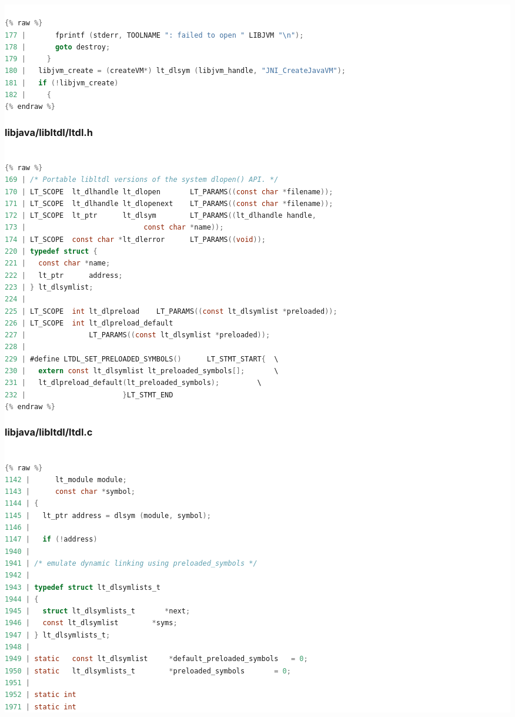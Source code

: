 ```c

{% raw %}
177 |       fprintf (stderr, TOOLNAME ": failed to open " LIBJVM "\n");
178 |       goto destroy;
179 |     }
180 |   libjvm_create = (createVM*) lt_dlsym (libjvm_handle, "JNI_CreateJavaVM");
181 |   if (!libjvm_create)
182 |     {
{% endraw %}

```
### libjava/libltdl/ltdl.h

```c

{% raw %}
169 | /* Portable libltdl versions of the system dlopen() API. */
170 | LT_SCOPE	lt_dlhandle lt_dlopen		LT_PARAMS((const char *filename));
171 | LT_SCOPE	lt_dlhandle lt_dlopenext	LT_PARAMS((const char *filename));
172 | LT_SCOPE	lt_ptr	    lt_dlsym		LT_PARAMS((lt_dlhandle handle,
173 | 						     const char *name));
174 | LT_SCOPE	const char *lt_dlerror		LT_PARAMS((void));
220 | typedef struct {
221 |   const char *name;
222 |   lt_ptr      address;
223 | } lt_dlsymlist;
224 | 
225 | LT_SCOPE	int	lt_dlpreload	LT_PARAMS((const lt_dlsymlist *preloaded));
226 | LT_SCOPE	int	lt_dlpreload_default
227 | 				LT_PARAMS((const lt_dlsymlist *preloaded));
228 | 
229 | #define LTDL_SET_PRELOADED_SYMBOLS() 		LT_STMT_START{	\
230 | 	extern const lt_dlsymlist lt_preloaded_symbols[];		\
231 | 	lt_dlpreload_default(lt_preloaded_symbols);			\
232 | 						}LT_STMT_END
{% endraw %}

```
### libjava/libltdl/ltdl.c

```c

{% raw %}
1142 |      lt_module module;
1143 |      const char *symbol;
1144 | {
1145 |   lt_ptr address = dlsym (module, symbol);
1146 | 
1147 |   if (!address)
1940 | 
1941 | /* emulate dynamic linking using preloaded_symbols */
1942 | 
1943 | typedef struct lt_dlsymlists_t
1944 | {
1945 |   struct lt_dlsymlists_t       *next;
1946 |   const lt_dlsymlist	       *syms;
1947 | } lt_dlsymlists_t;
1948 | 
1949 | static	const lt_dlsymlist     *default_preloaded_symbols	= 0;
1950 | static	lt_dlsymlists_t	       *preloaded_symbols		= 0;
1951 | 
1952 | static int
1971 | static int
```